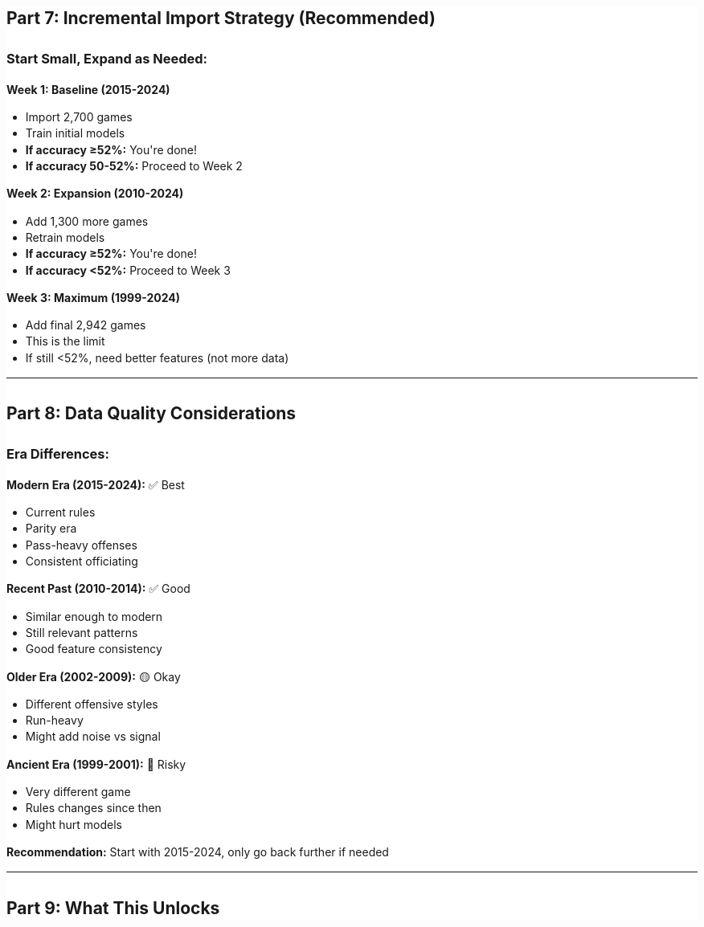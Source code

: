 ## Part 7: Incremental Import Strategy (Recommended)

### Start Small, Expand as Needed:

**Week 1: Baseline (2015-2024)**
- Import 2,700 games
- Train initial models
- **If accuracy ≥52%:** You're done!
- **If accuracy 50-52%:** Proceed to Week 2

**Week 2: Expansion (2010-2024)**
- Add 1,300 more games
- Retrain models
- **If accuracy ≥52%:** You're done!
- **If accuracy <52%:** Proceed to Week 3

**Week 3: Maximum (1999-2024)**
- Add final 2,942 games
- This is the limit
- If still <52%, need better features (not more data)

---

## Part 8: Data Quality Considerations

### Era Differences:

**Modern Era (2015-2024):** ✅ Best
- Current rules
- Parity era
- Pass-heavy offenses
- Consistent officiating

**Recent Past (2010-2014):** ✅ Good
- Similar enough to modern
- Still relevant patterns
- Good feature consistency

**Older Era (2002-2009):** 🟡 Okay
- Different offensive styles
- Run-heavy
- Might add noise vs signal

**Ancient Era (1999-2001):** 🔴 Risky
- Very different game
- Rules changes since then
- Might hurt models

**Recommendation:** Start with 2015-2024, only go back further if needed

---

## Part 9: What This Unlocks
